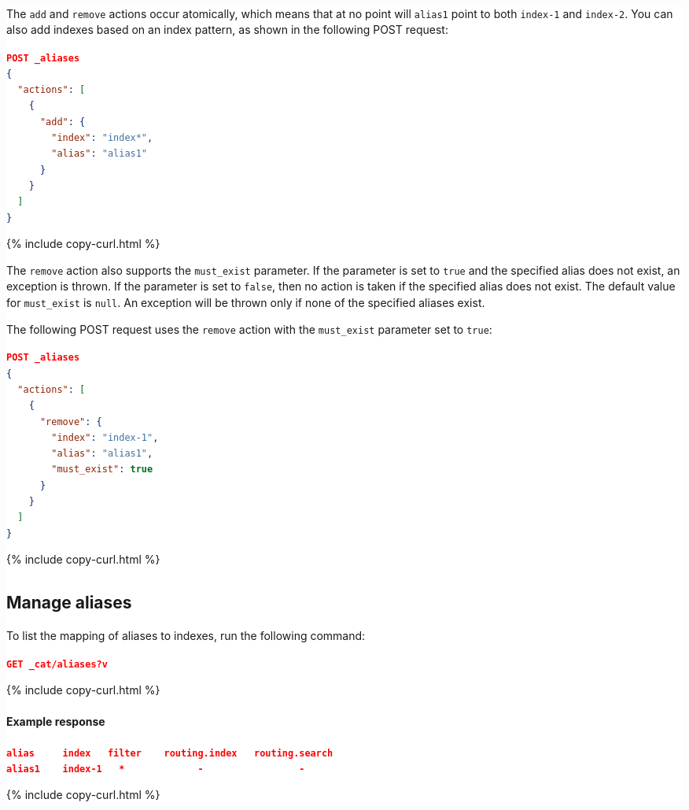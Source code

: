 The `add` and `remove` actions occur atomically, which means that at no point will `alias1` point to both `index-1` and `index-2`. You can also add indexes based on an index pattern, as shown in the following POST request:

```json
POST _aliases
{
  "actions": [
    {
      "add": {
        "index": "index*",
        "alias": "alias1"
      }
    }
  ]
}
```
{% include copy-curl.html %}

The `remove` action also supports the `must_exist` parameter. If the parameter is set to `true` and the specified alias does not exist, an exception is thrown. If the parameter is set to `false`, then no action is taken if the specified alias does not exist. The default value for `must_exist` is `null`. An exception will be thrown only if none of the specified aliases exist. 

The following POST request uses the `remove` action with the `must_exist` parameter set to `true`:

```json
POST _aliases
{
  "actions": [
    {
      "remove": {
        "index": "index-1",
        "alias": "alias1",
        "must_exist": true
      }
    }
  ]
}
```
{% include copy-curl.html %}

## Manage aliases

To list the mapping of aliases to indexes, run the following command:

```json
GET _cat/aliases?v
```
{% include copy-curl.html %}

#### Example response

```json
alias     index   filter    routing.index   routing.search
alias1    index-1   *             -                 -
```
{% include copy-curl.html %}
